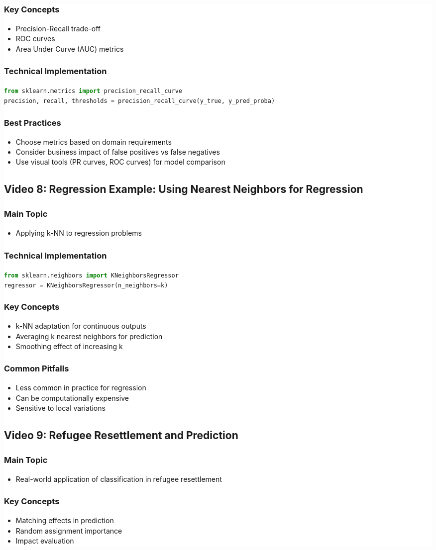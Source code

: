 ### Key Concepts
- Precision-Recall trade-off
- ROC curves
- Area Under Curve (AUC) metrics

### Technical Implementation
```python
from sklearn.metrics import precision_recall_curve
precision, recall, thresholds = precision_recall_curve(y_true, y_pred_proba)
```

### Best Practices
- Choose metrics based on domain requirements
- Consider business impact of false positives vs false negatives
- Use visual tools (PR curves, ROC curves) for model comparison

## Video 8: Regression Example: Using Nearest Neighbors for Regression

### Main Topic
- Applying k-NN to regression problems

### Technical Implementation
```python
from sklearn.neighbors import KNeighborsRegressor
regressor = KNeighborsRegressor(n_neighbors=k)
```

### Key Concepts
- k-NN adaptation for continuous outputs
- Averaging k nearest neighbors for prediction
- Smoothing effect of increasing k

### Common Pitfalls
- Less common in practice for regression
- Can be computationally expensive
- Sensitive to local variations

## Video 9: Refugee Resettlement and Prediction

### Main Topic
- Real-world application of classification in refugee resettlement

### Key Concepts
- Matching effects in prediction
- Random assignment importance
- Impact evaluation
